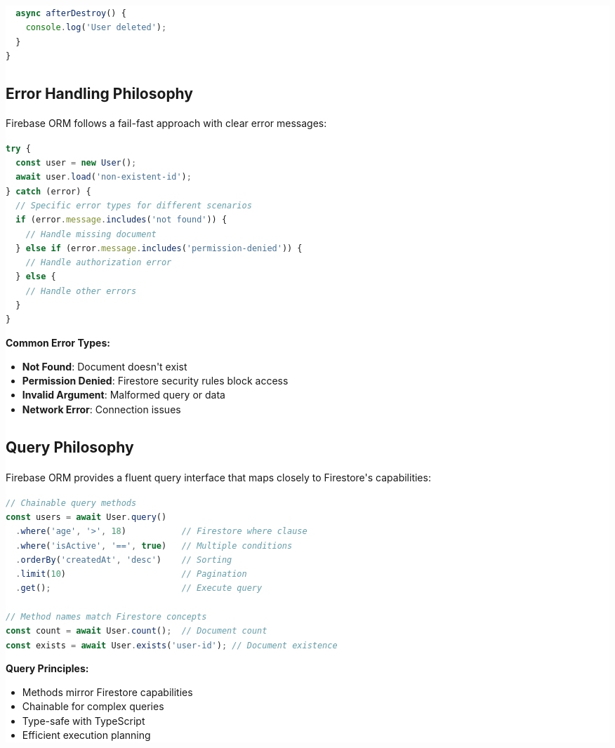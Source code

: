 ```typescript
  async afterDestroy() {
    console.log('User deleted');
  }
}
```

## Error Handling Philosophy

Firebase ORM follows a fail-fast approach with clear error messages:

```typescript
try {
  const user = new User();
  await user.load('non-existent-id');
} catch (error) {
  // Specific error types for different scenarios
  if (error.message.includes('not found')) {
    // Handle missing document
  } else if (error.message.includes('permission-denied')) {
    // Handle authorization error
  } else {
    // Handle other errors
  }
}
```

**Common Error Types:**
- **Not Found**: Document doesn't exist
- **Permission Denied**: Firestore security rules block access
- **Invalid Argument**: Malformed query or data
- **Network Error**: Connection issues

## Query Philosophy

Firebase ORM provides a fluent query interface that maps closely to Firestore's capabilities:

```typescript
// Chainable query methods
const users = await User.query()
  .where('age', '>', 18)           // Firestore where clause
  .where('isActive', '==', true)   // Multiple conditions
  .orderBy('createdAt', 'desc')    // Sorting
  .limit(10)                       // Pagination
  .get();                          // Execute query

// Method names match Firestore concepts
const count = await User.count();  // Document count
const exists = await User.exists('user-id'); // Document existence
```

**Query Principles:**
- Methods mirror Firestore capabilities
- Chainable for complex queries
- Type-safe with TypeScript
- Efficient execution planning
